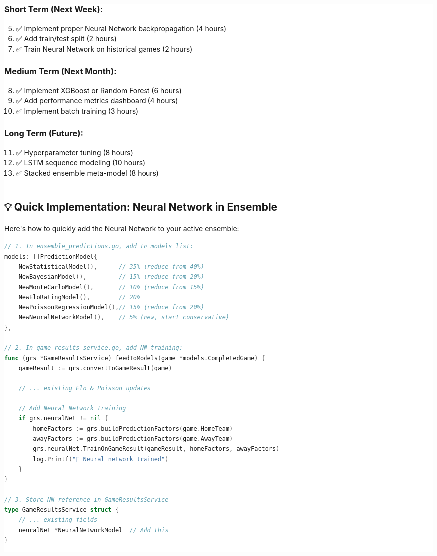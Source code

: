 ### **Short Term (Next Week):**
5. ✅ Implement proper Neural Network backpropagation (4 hours)
6. ✅ Add train/test split (2 hours)
7. ✅ Train Neural Network on historical games (2 hours)

### **Medium Term (Next Month):**
8. ✅ Implement XGBoost or Random Forest (6 hours)
9. ✅ Add performance metrics dashboard (4 hours)
10. ✅ Implement batch training (3 hours)

### **Long Term (Future):**
11. ✅ Hyperparameter tuning (8 hours)
12. ✅ LSTM sequence modeling (10 hours)
13. ✅ Stacked ensemble meta-model (8 hours)

---

## 💡 **Quick Implementation: Neural Network in Ensemble**

Here's how to quickly add the Neural Network to your active ensemble:

```go
// 1. In ensemble_predictions.go, add to models list:
models: []PredictionModel{
    NewStatisticalModel(),      // 35% (reduce from 40%)
    NewBayesianModel(),         // 15% (reduce from 20%)
    NewMonteCarloModel(),       // 10% (reduce from 15%)
    NewEloRatingModel(),        // 20%
    NewPoissonRegressionModel(),// 15% (reduce from 20%)
    NewNeuralNetworkModel(),    // 5% (new, start conservative)
},

// 2. In game_results_service.go, add NN training:
func (grs *GameResultsService) feedToModels(game *models.CompletedGame) {
    gameResult := grs.convertToGameResult(game)
    
    // ... existing Elo & Poisson updates
    
    // Add Neural Network training
    if grs.neuralNet != nil {
        homeFactors := grs.buildPredictionFactors(game.HomeTeam)
        awayFactors := grs.buildPredictionFactors(game.AwayTeam)
        grs.neuralNet.TrainOnGameResult(gameResult, homeFactors, awayFactors)
        log.Printf("🧠 Neural network trained")
    }
}

// 3. Store NN reference in GameResultsService
type GameResultsService struct {
    // ... existing fields
    neuralNet *NeuralNetworkModel  // Add this
}
```

---